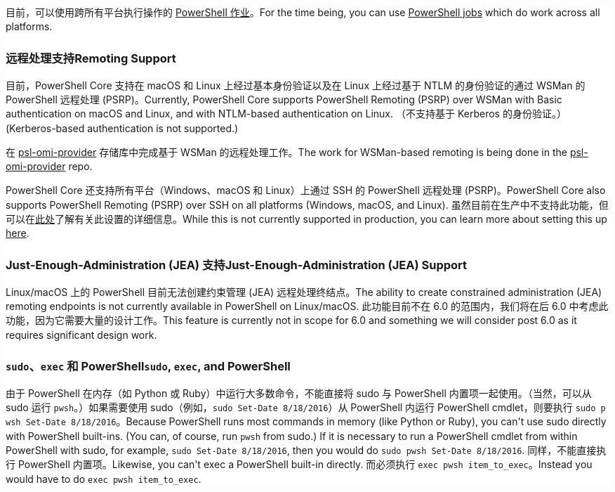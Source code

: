 <span data-ttu-id="0b8b1-161">目前，可以使用跨所有平台执行操作的 [PowerShell 作业](/powershell/module/microsoft.powershell.core/about/about_jobs)。</span><span class="sxs-lookup"><span data-stu-id="0b8b1-161">For the time being, you can use [PowerShell jobs](/powershell/module/microsoft.powershell.core/about/about_jobs) which do work across all platforms.</span></span>

### <a name="remoting-support"></a><span data-ttu-id="0b8b1-162">远程处理支持</span><span class="sxs-lookup"><span data-stu-id="0b8b1-162">Remoting Support</span></span>

<span data-ttu-id="0b8b1-163">目前，PowerShell Core 支持在 macOS 和 Linux 上经过基本身份验证以及在 Linux 上经过基于 NTLM 的身份验证的通过 WSMan 的 PowerShell 远程处理 (PSRP)。</span><span class="sxs-lookup"><span data-stu-id="0b8b1-163">Currently, PowerShell Core supports PowerShell Remoting (PSRP) over WSMan with Basic authentication on macOS and Linux, and with NTLM-based authentication on Linux.</span></span> <span data-ttu-id="0b8b1-164">（不支持基于 Kerberos 的身份验证。）</span><span class="sxs-lookup"><span data-stu-id="0b8b1-164">(Kerberos-based authentication is not supported.)</span></span>

<span data-ttu-id="0b8b1-165">在 [psl-omi-provider](https://github.com/PowerShell/psl-omi-provider) 存储库中完成基于 WSMan 的远程处理工作。</span><span class="sxs-lookup"><span data-stu-id="0b8b1-165">The work for WSMan-based remoting is being done in the [psl-omi-provider](https://github.com/PowerShell/psl-omi-provider) repo.</span></span>

<span data-ttu-id="0b8b1-166">PowerShell Core 还支持所有平台（Windows、macOS 和 Linux）上通过 SSH 的 PowerShell 远程处理 (PSRP)。</span><span class="sxs-lookup"><span data-stu-id="0b8b1-166">PowerShell Core also supports PowerShell Remoting (PSRP) over SSH on all platforms (Windows, macOS, and Linux).</span></span> <span data-ttu-id="0b8b1-167">虽然目前在生产中不支持此功能，但可以在[此处](../learn/remoting/SSH-Remoting-in-PowerShell-Core.md)了解有关此设置的详细信息。</span><span class="sxs-lookup"><span data-stu-id="0b8b1-167">While this is not currently supported in production, you can learn more about setting this up [here](../learn/remoting/SSH-Remoting-in-PowerShell-Core.md).</span></span>

### <a name="just-enough-administration-jea-support"></a><span data-ttu-id="0b8b1-168">Just-Enough-Administration (JEA) 支持</span><span class="sxs-lookup"><span data-stu-id="0b8b1-168">Just-Enough-Administration (JEA) Support</span></span>

<span data-ttu-id="0b8b1-169">Linux/macOS 上的 PowerShell 目前无法创建约束管理 (JEA) 远程处理终结点。</span><span class="sxs-lookup"><span data-stu-id="0b8b1-169">The ability to create constrained administration (JEA) remoting endpoints is not currently available in PowerShell on Linux/macOS.</span></span> <span data-ttu-id="0b8b1-170">此功能目前不在 6.0 的范围内，我们将在后 6.0 中考虑此功能，因为它需要大量的设计工作。</span><span class="sxs-lookup"><span data-stu-id="0b8b1-170">This feature is currently not in scope for 6.0 and something we will consider post 6.0 as it requires significant design work.</span></span>

### <a name="sudo-exec-and-powershell"></a><span data-ttu-id="0b8b1-171">`sudo`、`exec` 和 PowerShell</span><span class="sxs-lookup"><span data-stu-id="0b8b1-171">`sudo`, `exec`, and PowerShell</span></span>

<span data-ttu-id="0b8b1-172">由于 PowerShell 在内存（如 Python 或 Ruby）中运行大多数命令，不能直接将 sudo 与 PowerShell 内置项一起使用。（当然，可以从 sudo 运行 `pwsh`。）如果需要使用 sudo（例如，`sudo Set-Date 8/18/2016`）从 PowerShell 内运行 PowerShell cmdlet，则要执行 `sudo pwsh Set-Date 8/18/2016`。</span><span class="sxs-lookup"><span data-stu-id="0b8b1-172">Because PowerShell runs most commands in memory (like Python or Ruby), you can't use sudo directly with PowerShell built-ins. (You can, of course, run `pwsh` from sudo.) If it is necessary to run a PowerShell cmdlet from within PowerShell with sudo, for example, `sudo Set-Date 8/18/2016`, then you would do `sudo pwsh Set-Date 8/18/2016`.</span></span> <span data-ttu-id="0b8b1-173">同样，不能直接执行 PowerShell 内置项。</span><span class="sxs-lookup"><span data-stu-id="0b8b1-173">Likewise, you can't exec a PowerShell built-in directly.</span></span> <span data-ttu-id="0b8b1-174">而必须执行 `exec pwsh item_to_exec`。</span><span class="sxs-lookup"><span data-stu-id="0b8b1-174">Instead you would have to do `exec pwsh item_to_exec`.</span></span>
